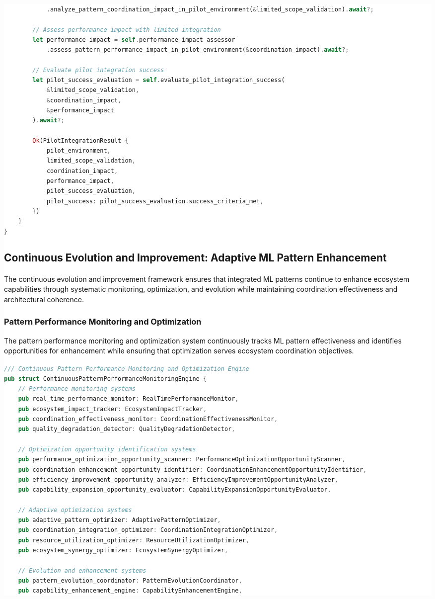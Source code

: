 ```rust
            .analyze_pattern_coordination_impact_in_pilot_environment(&limited_scope_validation).await?;
        
        // Assess performance impact with limited integration
        let performance_impact = self.performance_impact_assessor
            .assess_pattern_performance_impact_in_pilot_environment(&coordination_impact).await?;
        
        // Evaluate pilot integration success
        let pilot_success_evaluation = self.evaluate_pilot_integration_success(
            &limited_scope_validation,
            &coordination_impact,
            &performance_impact
        ).await?;
        
        Ok(PilotIntegrationResult {
            pilot_environment,
            limited_scope_validation,
            coordination_impact,
            performance_impact,
            pilot_success_evaluation,
            pilot_success: pilot_success_evaluation.success_criteria_met,
        })
    }
}
```

## Continuous Evolution and Improvement: Adaptive ML Pattern Enhancement

The continuous evolution and improvement framework ensures that integrated ML patterns continue to enhance ecosystem capabilities through systematic monitoring, optimization, and evolution while maintaining coordination effectiveness and architectural coherence.

### Pattern Performance Monitoring and Optimization

The pattern performance monitoring and optimization system continuously tracks ML pattern effectiveness and identifies opportunities for enhancement while ensuring that optimization serves ecosystem coordination objectives.

```rust
/// Continuous Pattern Performance Monitoring and Optimization Engine
pub struct ContinuousPatternPerformanceMonitoringEngine {
    // Performance monitoring systems
    pub real_time_performance_monitor: RealTimePerformanceMonitor,
    pub ecosystem_impact_tracker: EcosystemImpactTracker,
    pub coordination_effectiveness_monitor: CoordinationEffectivenessMonitor,
    pub quality_degradation_detector: QualityDegradationDetector,
    
    // Optimization opportunity identification systems
    pub performance_optimization_opportunity_scanner: PerformanceOptimizationOpportunityScanner,
    pub coordination_enhancement_opportunity_identifier: CoordinationEnhancementOpportunityIdentifier,
    pub efficiency_improvement_opportunity_analyzer: EfficiencyImprovementOpportunityAnalyzer,
    pub capability_expansion_opportunity_evaluator: CapabilityExpansionOpportunityEvaluator,
    
    // Adaptive optimization systems
    pub adaptive_pattern_optimizer: AdaptivePatternOptimizer,
    pub coordination_integration_optimizer: CoordinationIntegrationOptimizer,
    pub resource_utilization_optimizer: ResourceUtilizationOptimizer,
    pub ecosystem_synergy_optimizer: EcosystemSynergyOptimizer,
    
    // Evolution and enhancement systems
    pub pattern_evolution_coordinator: PatternEvolutionCoordinator,
    pub capability_enhancement_engine: CapabilityEnhancementEngine,
```